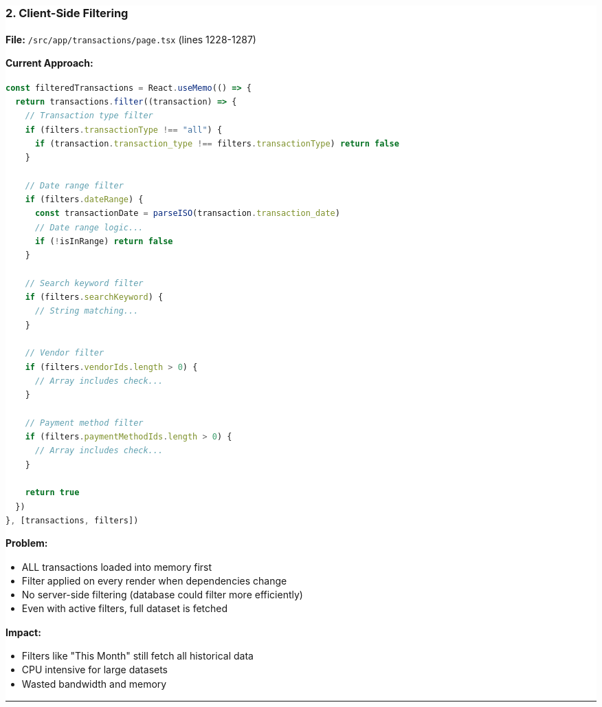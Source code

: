 
### 2. Client-Side Filtering

**File:** `/src/app/transactions/page.tsx` (lines 1228-1287)

**Current Approach:**
```typescript
const filteredTransactions = React.useMemo(() => {
  return transactions.filter((transaction) => {
    // Transaction type filter
    if (filters.transactionType !== "all") {
      if (transaction.transaction_type !== filters.transactionType) return false
    }

    // Date range filter
    if (filters.dateRange) {
      const transactionDate = parseISO(transaction.transaction_date)
      // Date range logic...
      if (!isInRange) return false
    }

    // Search keyword filter
    if (filters.searchKeyword) {
      // String matching...
    }

    // Vendor filter
    if (filters.vendorIds.length > 0) {
      // Array includes check...
    }

    // Payment method filter
    if (filters.paymentMethodIds.length > 0) {
      // Array includes check...
    }

    return true
  })
}, [transactions, filters])
```

**Problem:**
- ALL transactions loaded into memory first
- Filter applied on every render when dependencies change
- No server-side filtering (database could filter more efficiently)
- Even with active filters, full dataset is fetched

**Impact:**
- Filters like "This Month" still fetch all historical data
- CPU intensive for large datasets
- Wasted bandwidth and memory

---
